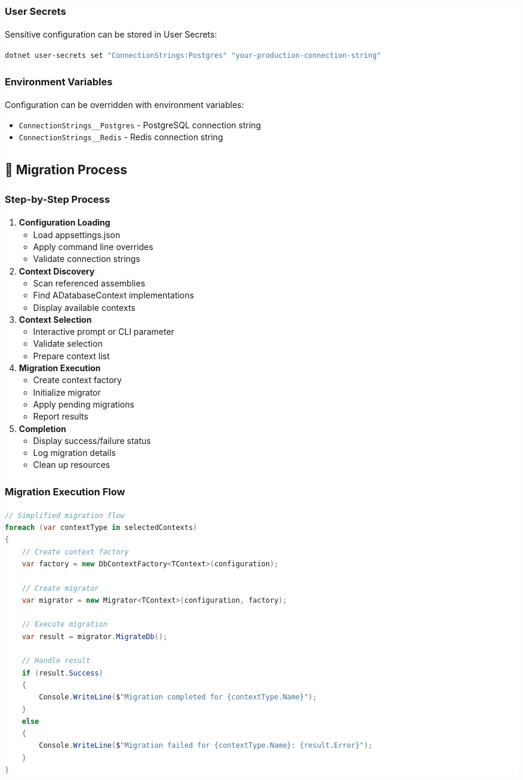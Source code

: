 ### User Secrets
Sensitive configuration can be stored in User Secrets:
```bash
dotnet user-secrets set "ConnectionStrings:Postgres" "your-production-connection-string"
```

### Environment Variables
Configuration can be overridden with environment variables:
- `ConnectionStrings__Postgres` - PostgreSQL connection string
- `ConnectionStrings__Redis` - Redis connection string

## 🧪 Migration Process

### Step-by-Step Process

1. **Configuration Loading**
   - Load appsettings.json
   - Apply command line overrides
   - Validate connection strings
2. **Context Discovery**
   - Scan referenced assemblies
   - Find ADatabaseContext implementations
   - Display available contexts
3. **Context Selection**
   - Interactive prompt or CLI parameter
   - Validate selection
   - Prepare context list
4. **Migration Execution**
   - Create context factory
   - Initialize migrator
   - Apply pending migrations
   - Report results
5. **Completion**
   - Display success/failure status
   - Log migration details
   - Clean up resources

### Migration Execution Flow

```csharp
// Simplified migration flow
foreach (var contextType in selectedContexts)
{
    // Create context factory
    var factory = new DbContextFactory<TContext>(configuration);
    
    // Create migrator
    var migrator = new Migrator<TContext>(configuration, factory);
    
    // Execute migration
    var result = migrator.MigrateDb();
    
    // Handle result
    if (result.Success)
    {
        Console.WriteLine($"Migration completed for {contextType.Name}");
    }
    else
    {
        Console.WriteLine($"Migration failed for {contextType.Name}: {result.Error}");
    }
}
```
